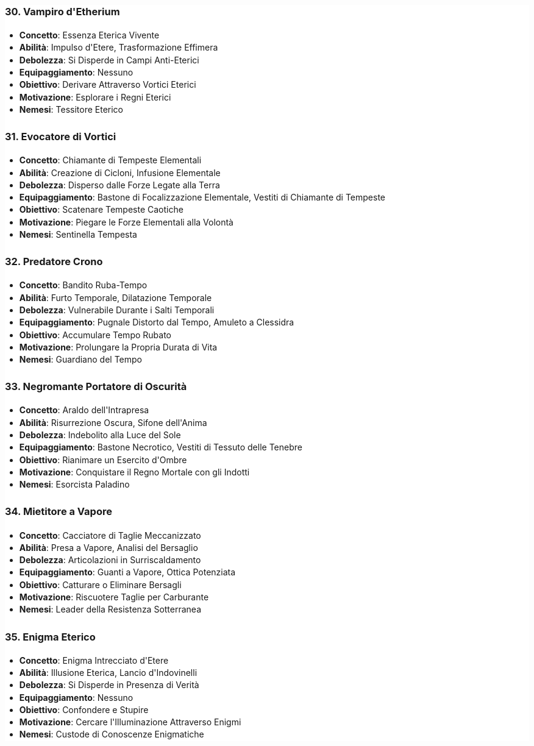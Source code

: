 ### 30. Vampiro d'Etherium
- **Concetto**: Essenza Eterica Vivente
- **Abilità**: Impulso d'Etere, Trasformazione Effimera
- **Debolezza**: Si Disperde in Campi Anti-Eterici
- **Equipaggiamento**: Nessuno
- **Obiettivo**: Derivare Attraverso Vortici Eterici
- **Motivazione**: Esplorare i Regni Eterici
- **Nemesi**: Tessitore Eterico 

### 31. Evocatore di Vortici
- **Concetto**: Chiamante di Tempeste Elementali
- **Abilità**: Creazione di Cicloni, Infusione Elementale
- **Debolezza**: Disperso dalle Forze Legate alla Terra
- **Equipaggiamento**: Bastone di Focalizzazione Elementale, Vestiti di Chiamante di Tempeste
- **Obiettivo**: Scatenare Tempeste Caotiche
- **Motivazione**: Piegare le Forze Elementali alla Volontà
- **Nemesi**: Sentinella Tempesta

### 32. Predatore Crono
- **Concetto**: Bandito Ruba-Tempo
- **Abilità**: Furto Temporale, Dilatazione Temporale
- **Debolezza**: Vulnerabile Durante i Salti Temporali
- **Equipaggiamento**: Pugnale Distorto dal Tempo, Amuleto a Clessidra
- **Obiettivo**: Accumulare Tempo Rubato
- **Motivazione**: Prolungare la Propria Durata di Vita
- **Nemesi**: Guardiano del Tempo

### 33. Negromante Portatore di Oscurità
- **Concetto**: Araldo dell'Intrapresa
- **Abilità**: Risurrezione Oscura, Sifone dell'Anima
- **Debolezza**: Indebolito alla Luce del Sole
- **Equipaggiamento**: Bastone Necrotico, Vestiti di Tessuto delle Tenebre
- **Obiettivo**: Rianimare un Esercito d'Ombre
- **Motivazione**: Conquistare il Regno Mortale con gli Indotti
- **Nemesi**: Esorcista Paladino

### 34. Mietitore a Vapore
- **Concetto**: Cacciatore di Taglie Meccanizzato
- **Abilità**: Presa a Vapore, Analisi del Bersaglio
- **Debolezza**: Articolazioni in Surriscaldamento
- **Equipaggiamento**: Guanti a Vapore, Ottica Potenziata
- **Obiettivo**: Catturare o Eliminare Bersagli
- **Motivazione**: Riscuotere Taglie per Carburante
- **Nemesi**: Leader della Resistenza Sotterranea

### 35. Enigma Eterico
- **Concetto**: Enigma Intrecciato d'Etere
- **Abilità**: Illusione Eterica, Lancio d'Indovinelli
- **Debolezza**: Si Disperde in Presenza di Verità
- **Equipaggiamento**: Nessuno
- **Obiettivo**: Confondere e Stupire
- **Motivazione**: Cercare l'Illuminazione Attraverso Enigmi
- **Nemesi**: Custode di Conoscenze Enigmatiche
